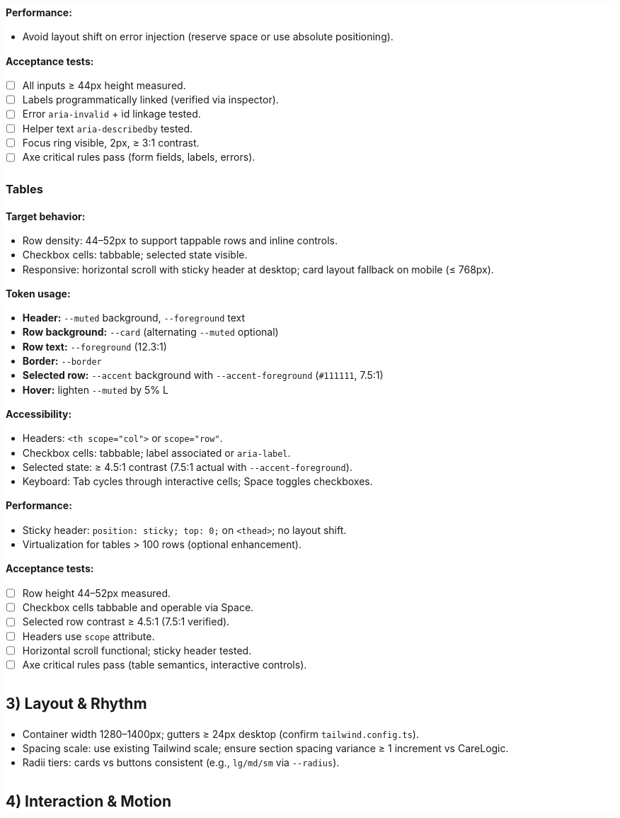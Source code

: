 **Performance:**
- Avoid layout shift on error injection (reserve space or use absolute positioning).

**Acceptance tests:**
- [ ] All inputs ≥ 44px height measured.
- [ ] Labels programmatically linked (verified via inspector).
- [ ] Error `aria-invalid` + id linkage tested.
- [ ] Helper text `aria-describedby` tested.
- [ ] Focus ring visible, 2px, ≥ 3:1 contrast.
- [ ] Axe critical rules pass (form fields, labels, errors).

### Tables

**Target behavior:**
- Row density: 44–52px to support tappable rows and inline controls.
- Checkbox cells: tabbable; selected state visible.
- Responsive: horizontal scroll with sticky header at desktop; card layout fallback on mobile (≤ 768px).

**Token usage:**
- **Header:** `--muted` background, `--foreground` text
- **Row background:** `--card` (alternating `--muted` optional)
- **Row text:** `--foreground` (12.3:1)
- **Border:** `--border`
- **Selected row:** `--accent` background with `--accent-foreground` (`#111111`, 7.5:1)
- **Hover:** lighten `--muted` by 5% L

**Accessibility:**
- Headers: `<th scope="col">` or `scope="row"`.
- Checkbox cells: tabbable; label associated or `aria-label`.
- Selected state: ≥ 4.5:1 contrast (7.5:1 actual with `--accent-foreground`).
- Keyboard: Tab cycles through interactive cells; Space toggles checkboxes.

**Performance:**
- Sticky header: `position: sticky; top: 0;` on `<thead>`; no layout shift.
- Virtualization for tables > 100 rows (optional enhancement).

**Acceptance tests:**
- [ ] Row height 44–52px measured.
- [ ] Checkbox cells tabbable and operable via Space.
- [ ] Selected row contrast ≥ 4.5:1 (7.5:1 verified).
- [ ] Headers use `scope` attribute.
- [ ] Horizontal scroll functional; sticky header tested.
- [ ] Axe critical rules pass (table semantics, interactive controls).

## 3) Layout & Rhythm

- Container width 1280–1400px; gutters ≥ 24px desktop (confirm `tailwind.config.ts`).
- Spacing scale: use existing Tailwind scale; ensure section spacing variance ≥ 1 increment vs CareLogic.
- Radii tiers: cards vs buttons consistent (e.g., `lg/md/sm` via `--radius`).

## 4) Interaction & Motion
